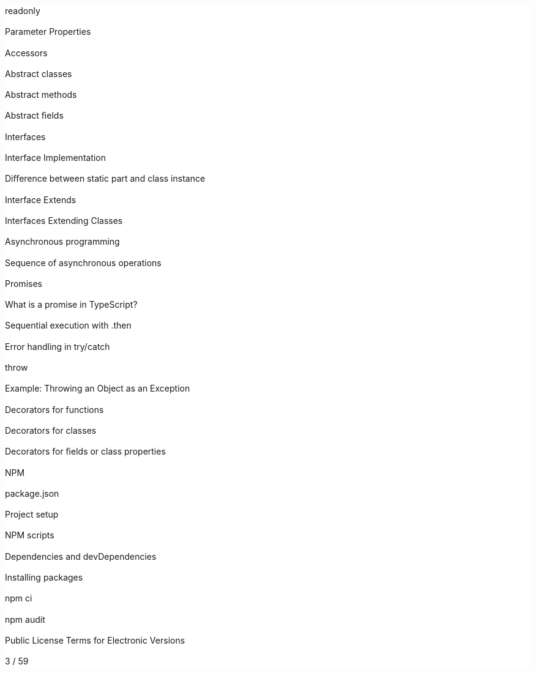 readonly

Parameter Properties

Accessors

Abstract classes

Abstract methods

Abstract ﬁelds

Interfaces

Interface Implementation

Diﬀerence between static part and class instance

Interface Extends

Interfaces Extending Classes

Asynchronous programming

Sequence of asynchronous operations

Promises

What is a promise in TypeScript?

Sequential execution with .then

Error handling in try/catch

throw

Example: Throwing an Object as an Exception

Decorators for functions

Decorators for classes

Decorators for ﬁelds or class properties

NPM

package.json

Project setup

NPM scripts

Dependencies and devDependencies

Installing packages

npm ci

npm audit

Public License Terms for Electronic Versions

3 / 59


